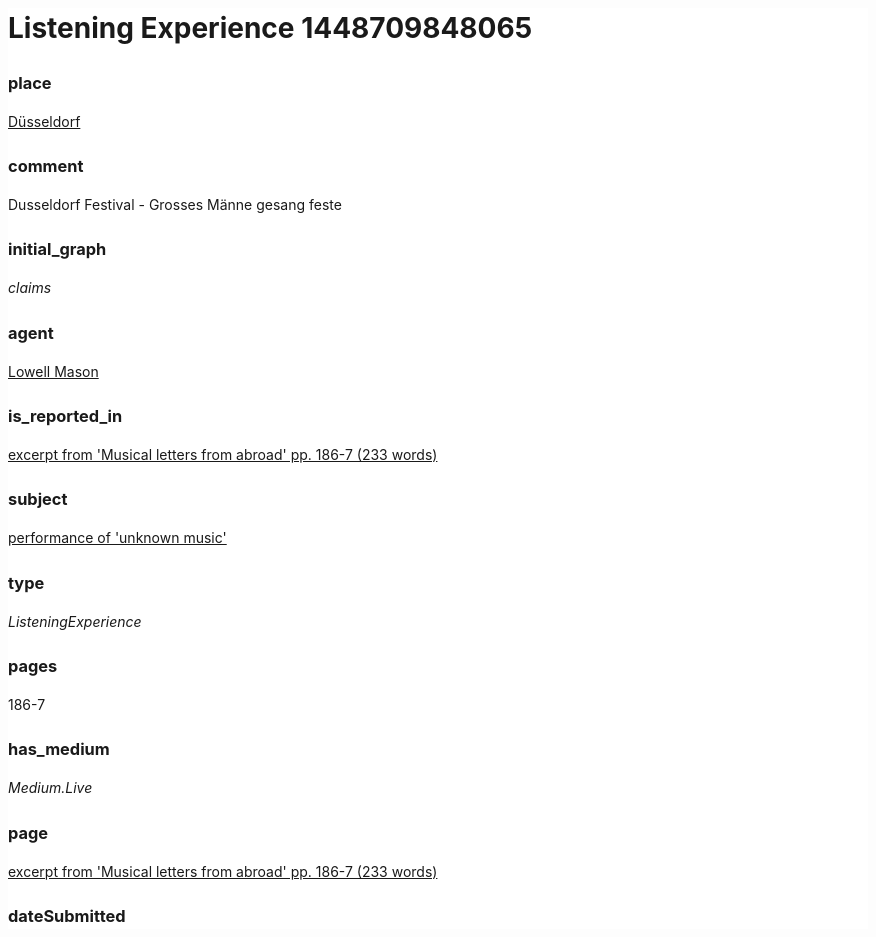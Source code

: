 # Listening Experience 1448709848065

### place


[Düsseldorf](#Düsseldorf)

### comment


Dusseldorf Festival - Grosses Männe gesang feste

### initial_graph


*claims*

### agent


[Lowell Mason](#Lowell-Mason)

### is_reported_in


[excerpt from 'Musical letters from abroad' pp. 186-7 (233 words)](#excerpt-from-'Musical-letters-from-abroad'-pp.-186-7-(233-words))

### subject


[performance of 'unknown music'](#performance-of-'unknown-music')

### type


*ListeningExperience*

### pages


186-7

### has_medium


*Medium.Live*

### page


[excerpt from 'Musical letters from abroad' pp. 186-7 (233 words)](#excerpt-from-'Musical-letters-from-abroad'-pp.-186-7-(233-words))

### dateSubmitted
